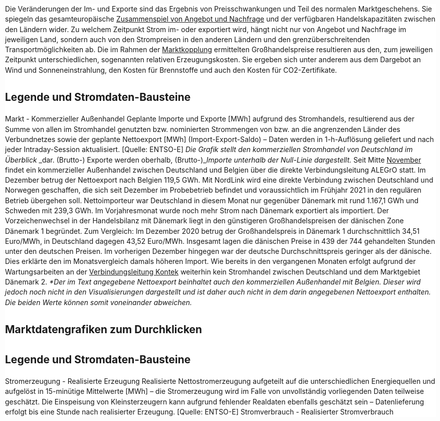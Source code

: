 Die Veränderungen der Im- und Exporte sind das Ergebnis von Preisschwankungen und Teil des normalen Marktgeschehens. Sie spiegeln das gesamteuropäische [Zusammenspiel von Angebot und Nachfrage](https://www.smard.de/home/wiki-article/446/384) und der verfügbaren Handelskapazitäten zwischen den Ländern wider. Zu welchem Zeitpunkt Strom im- oder exportiert wird, hängt nicht nur von Angebot und Nachfrage im jeweiligen Land, sondern auch von den Strompreisen in den anderen Ländern und den grenzüberschreitenden Transportmöglichkeiten ab. Die im Rahmen der [Marktkopplung](https://www.smard.de/home/wiki-article/446/548) ermittelten Großhandelspreise resultieren aus den, zum jeweiligen Zeitpunkt unterschiedlichen, sogenannten relativen Erzeugungskosten. Sie ergeben sich unter anderem aus dem Dargebot an Wind und Sonneneinstrahlung, den Kosten für Brennstoffe und auch den Kosten für CO2-Zertifikate.




  

  

## Legende und Stromdaten-Bausteine
Markt - Kommerzieller Außenhandel 
Geplante Importe und Exporte [MWh] aufgrund des Stromhandels, resultierend aus der Summe von allen im Stromhandel genutzten bzw. nominierten Strommengen von bzw. an die angrenzenden Länder des Verbundnetzes sowie der geplante Nettoexport [MWh] (Import-Export-Saldo) – Daten werden in 1-h-Auflösung geliefert und nach jeder Intraday-Session aktualisiert. [Quelle: ENTSO-E]
_Die Grafik stellt den kommerziellen_ _Stromhandel_ _von Deutschland im_ _Überblick_ _dar. (Brutto-) Exporte werden oberhalb, (Brutto-)__Importe_ _unterhalb der Null-Linie dargestellt._
Seit Mitte [November](https://www.smard.de/page/home/topic-article/204970/202322/konventionelle-erzeugung-gesunken) findet ein kommerzieller Außenhandel zwischen Deutschland und Belgien über die direkte Verbindungsleitung ALEGrO statt. Im Dezember betrug der Nettoexport nach Belgien 119,5 GWh. Mit NordLink wird eine direkte Verbindung zwischen Deutschland und Norwegen geschaffen, die sich seit Dezember im Probebetrieb befindet und voraussichtlich im Frühjahr 2021 in den regulären Betrieb übergehen soll.
Nettoimporteur war Deutschland in diesem Monat nur gegenüber Dänemark mit rund 1.167,1 GWh und Schweden mit 239,3 GWh. Im Vorjahresmonat wurde noch mehr Strom nach Dänemark exportiert als importiert. Der Vorzeichenwechsel in der Handelsbilanz mit Dänemark liegt in den günstigeren Großhandelspreisen der dänischen Zone Dänemark 1 begründet. Zum Vergleich: Im Dezember 2020 betrug der Großhandelspreis in Dänemark 1 durchschnittlich 34,51 Euro/MWh, in Deutschland dagegen 43,52 Euro/MWh. Insgesamt lagen die dänischen Preise in 439 der 744 gehandelten Stunden unter den deutschen Preisen. Im vorherigen Dezember hingegen war der deutsche Durchschnittspreis geringer als der dänische. Dies erklärte den im Monatsvergleich damals höheren Import. Wie bereits in den vergangenen Monaten erfolgt aufgrund der Wartungsarbeiten an der [Verbindungsleitung Kontek](https://www.50hertz.com/de/Netz/Netzentwicklung/ProjekteaufSee/400-kV-NetzverbindungKONTEK) weiterhin kein Stromhandel zwischen Deutschland und dem Marktgebiet Dänemark 2.
_*Der im Text angegebene Nettoexport beinhaltet auch den kommerziellen Außenhandel mit Belgien. Dieser wird jedoch noch nicht in den Visualisierungen dargestellt und ist daher auch nicht in dem darin angegebenen Nettoexport enthalten. Die beiden Werte können somit voneinander abweichen._
## Marktdatengrafiken zum Durchklicken




  

  

## Legende und Stromdaten-Bausteine
Stromerzeugung - Realisierte Erzeugung 
Realisierte Nettostromerzeugung aufgeteilt auf die unterschiedlichen Energiequellen und aufgelöst in 15-minütige Mittelwerte [MWh] – die Stromerzeugung wird im Falle von unvollständig vorliegenden Daten teilweise geschätzt. Die Einspeisung von Kleinsterzeugern kann aufgrund fehlender Realdaten ebenfalls geschätzt sein – Datenlieferung erfolgt bis eine Stunde nach realisierter Erzeugung. [Quelle: ENTSO-E]
Stromverbrauch - Realisierter Stromverbrauch 